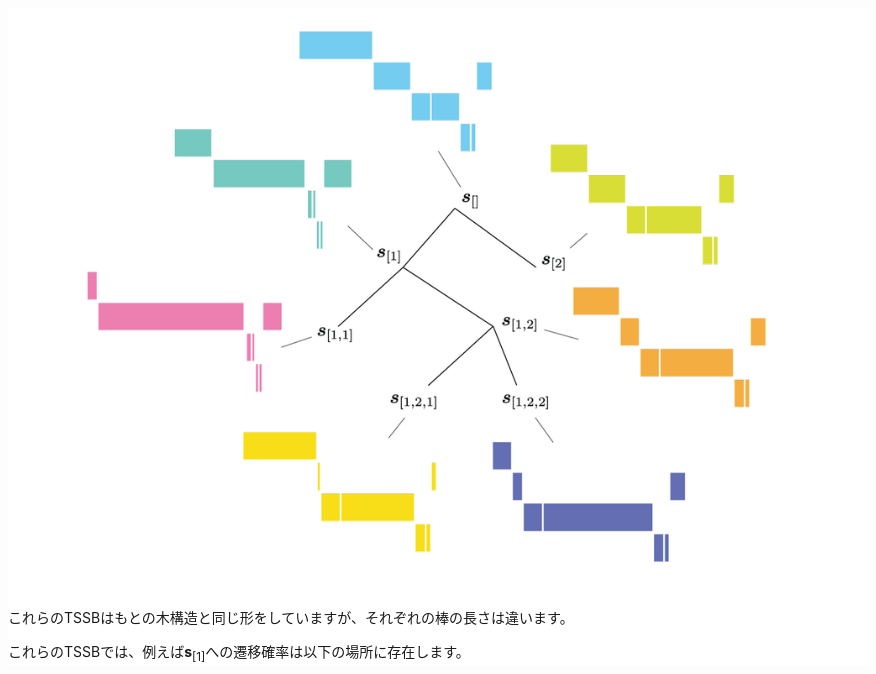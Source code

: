 ![image](/images/post/2017-03-07/ithmm_htssb_3.png)

これらのTSSBはもとの木構造と同じ形をしていますが、それぞれの棒の長さは違います。

これらのTSSBでは、例えば$\boldsymbol s_{[1]}$への遷移確率は以下の場所に存在します。
